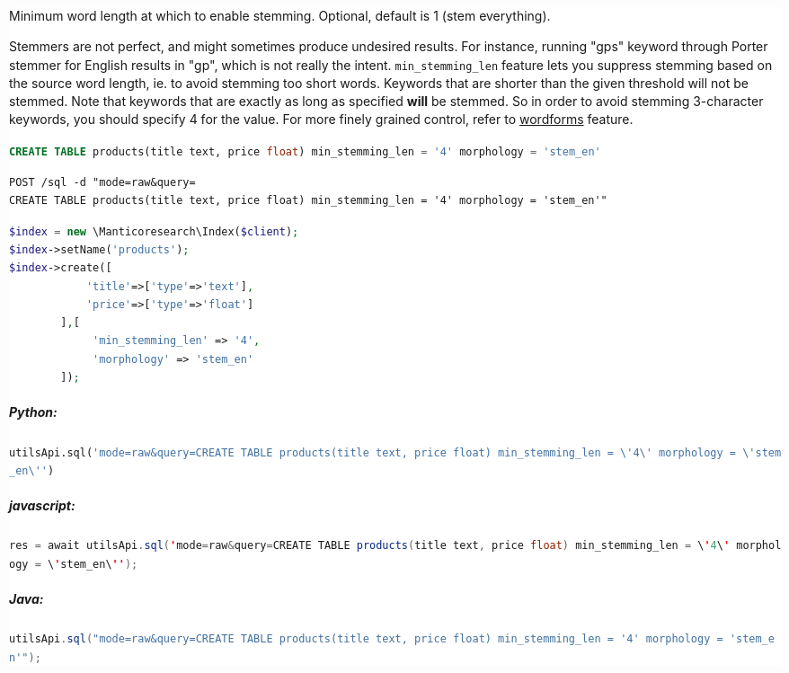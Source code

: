 Minimum word length at which to enable stemming. Optional, default is 1 (stem everything).

Stemmers are not perfect, and might sometimes produce undesired results. For instance, running "gps" keyword through Porter stemmer for English results in "gp", which is not really the intent. `min_stemming_len` feature lets you suppress stemming based on the source word length, ie. to avoid stemming too short words. Keywords that are shorter than the given threshold will not be stemmed. Note that keywords that are exactly as long as specified **will** be stemmed. So in order to avoid stemming 3-character keywords, you should specify 4 for the value. For more finely grained control, refer to [wordforms](../../Creating_an_index/NLP_and_tokenization/Wordforms.md#wordforms) feature.



```sql
CREATE TABLE products(title text, price float) min_stemming_len = '4' morphology = 'stem_en'
```



```http
POST /sql -d "mode=raw&query=
CREATE TABLE products(title text, price float) min_stemming_len = '4' morphology = 'stem_en'"
```



```php
$index = new \Manticoresearch\Index($client);
$index->setName('products');
$index->create([
            'title'=>['type'=>'text'],
            'price'=>['type'=>'float']
        ],[
             'min_stemming_len' => '4',
             'morphology' => 'stem_en'
        ]);

```

##### Python:



```python
utilsApi.sql('mode=raw&query=CREATE TABLE products(title text, price float) min_stemming_len = \'4\' morphology = \'stem_en\'')
```

##### javascript:



```java
res = await utilsApi.sql('mode=raw&query=CREATE TABLE products(title text, price float) min_stemming_len = \'4\' morphology = \'stem_en\'');
```


##### Java:

```java
utilsApi.sql("mode=raw&query=CREATE TABLE products(title text, price float) min_stemming_len = '4' morphology = 'stem_en'");
```
